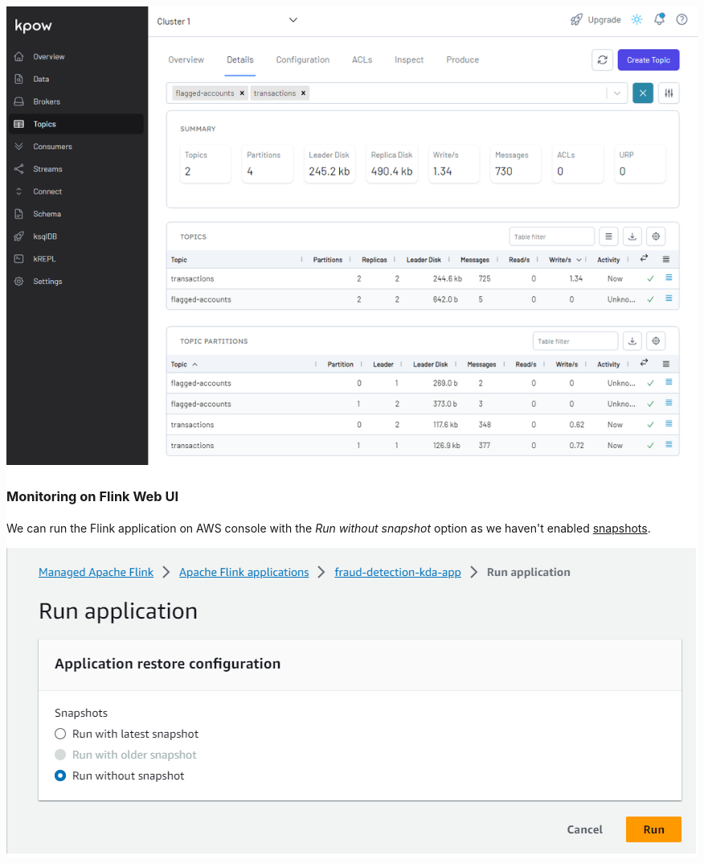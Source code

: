 ![](source-topics.png#center)

### Monitoring on Flink Web UI

We can run the Flink application on AWS console with the *Run without snapshot* option as we haven't enabled [snapshots](https://docs.aws.amazon.com/managed-flink/latest/java/how-fault-snapshot.html).

![](flink-run.png#center)
